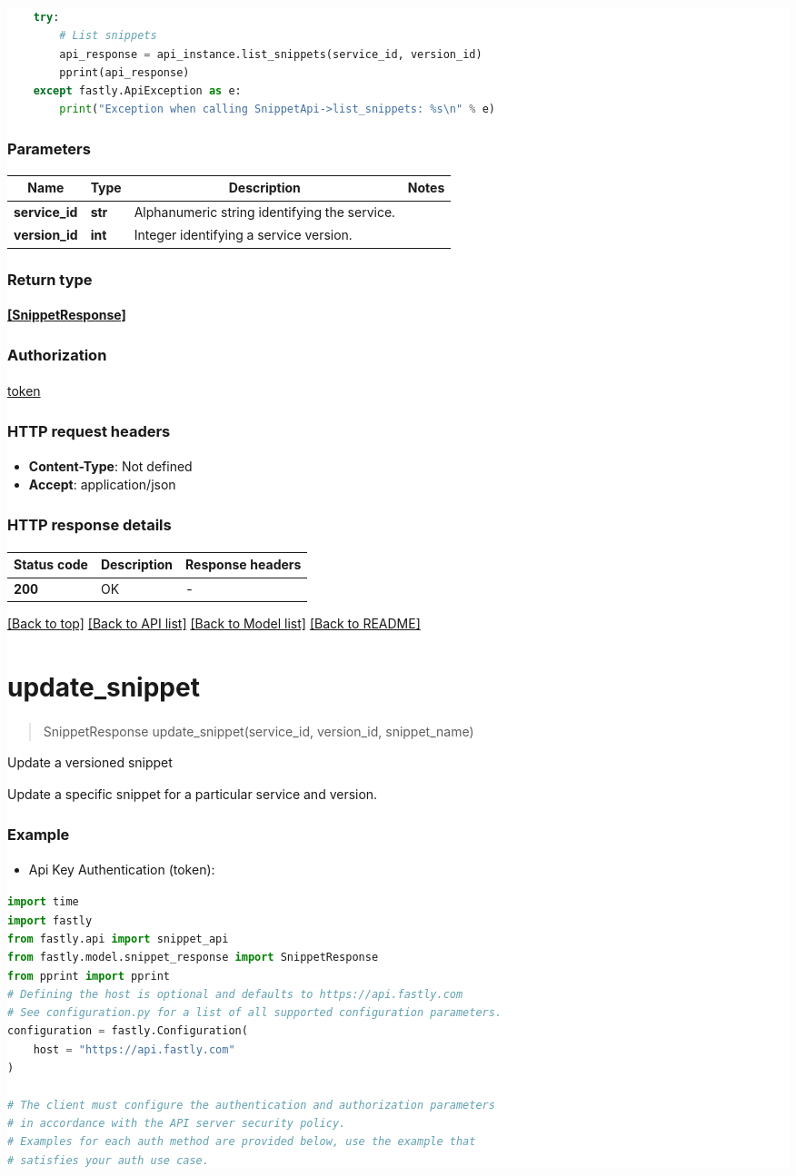 ```python
    try:
        # List snippets
        api_response = api_instance.list_snippets(service_id, version_id)
        pprint(api_response)
    except fastly.ApiException as e:
        print("Exception when calling SnippetApi->list_snippets: %s\n" % e)
```


### Parameters

Name | Type | Description  | Notes
------------- | ------------- | ------------- | -------------
 **service_id** | **str**| Alphanumeric string identifying the service. |
 **version_id** | **int**| Integer identifying a service version. |

### Return type

[**[SnippetResponse]**](SnippetResponse.md)

### Authorization

[token](../README.md#token)

### HTTP request headers

 - **Content-Type**: Not defined
 - **Accept**: application/json


### HTTP response details

| Status code | Description | Response headers |
|-------------|-------------|------------------|
**200** | OK |  -  |

[[Back to top]](#) [[Back to API list]](../README.md#documentation-for-api-endpoints) [[Back to Model list]](../README.md#documentation-for-models) [[Back to README]](../README.md)

# **update_snippet**
> SnippetResponse update_snippet(service_id, version_id, snippet_name)

Update a versioned snippet

Update a specific snippet for a particular service and version.

### Example

* Api Key Authentication (token):

```python
import time
import fastly
from fastly.api import snippet_api
from fastly.model.snippet_response import SnippetResponse
from pprint import pprint
# Defining the host is optional and defaults to https://api.fastly.com
# See configuration.py for a list of all supported configuration parameters.
configuration = fastly.Configuration(
    host = "https://api.fastly.com"
)

# The client must configure the authentication and authorization parameters
# in accordance with the API server security policy.
# Examples for each auth method are provided below, use the example that
# satisfies your auth use case.
```